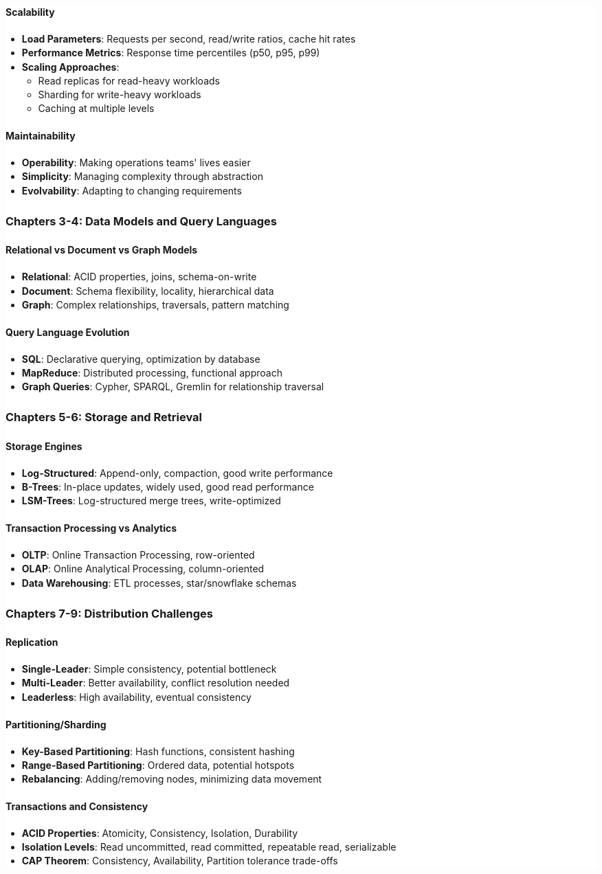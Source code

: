 #### Scalability
- **Load Parameters**: Requests per second, read/write ratios, cache hit rates
- **Performance Metrics**: Response time percentiles (p50, p95, p99)
- **Scaling Approaches**: 
  - Read replicas for read-heavy workloads
  - Sharding for write-heavy workloads
  - Caching at multiple levels

#### Maintainability
- **Operability**: Making operations teams' lives easier
- **Simplicity**: Managing complexity through abstraction
- **Evolvability**: Adapting to changing requirements

### Chapters 3-4: Data Models and Query Languages

#### Relational vs Document vs Graph Models
- **Relational**: ACID properties, joins, schema-on-write
- **Document**: Schema flexibility, locality, hierarchical data
- **Graph**: Complex relationships, traversals, pattern matching

#### Query Language Evolution
- **SQL**: Declarative querying, optimization by database
- **MapReduce**: Distributed processing, functional approach
- **Graph Queries**: Cypher, SPARQL, Gremlin for relationship traversal

### Chapters 5-6: Storage and Retrieval

#### Storage Engines
- **Log-Structured**: Append-only, compaction, good write performance
- **B-Trees**: In-place updates, widely used, good read performance
- **LSM-Trees**: Log-structured merge trees, write-optimized

#### Transaction Processing vs Analytics
- **OLTP**: Online Transaction Processing, row-oriented
- **OLAP**: Online Analytical Processing, column-oriented
- **Data Warehousing**: ETL processes, star/snowflake schemas

### Chapters 7-9: Distribution Challenges

#### Replication
- **Single-Leader**: Simple consistency, potential bottleneck
- **Multi-Leader**: Better availability, conflict resolution needed
- **Leaderless**: High availability, eventual consistency

#### Partitioning/Sharding
- **Key-Based Partitioning**: Hash functions, consistent hashing
- **Range-Based Partitioning**: Ordered data, potential hotspots
- **Rebalancing**: Adding/removing nodes, minimizing data movement

#### Transactions and Consistency
- **ACID Properties**: Atomicity, Consistency, Isolation, Durability
- **Isolation Levels**: Read uncommitted, read committed, repeatable read, serializable
- **CAP Theorem**: Consistency, Availability, Partition tolerance trade-offs
